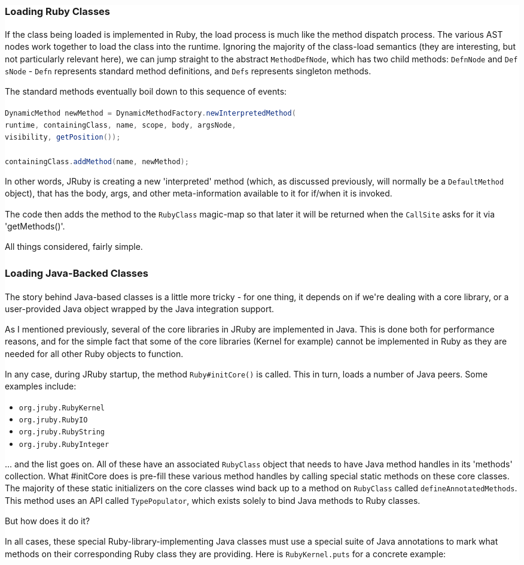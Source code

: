 ### Loading Ruby Classes

If the class being loaded is implemented in Ruby, the load process is much like the method dispatch process. The various AST nodes work together to load the class into the runtime. Ignoring the majority of the class-load semantics (they are interesting, but not particularly relevant here), we can jump straight to the abstract `MethodDefNode`, which has two child methods: `DefnNode` and `DefsNode` - `Defn` represents standard method definitions, and `Defs` represents singleton methods.

The standard methods eventually boil down to this sequence of events:

```java
DynamicMethod newMethod = DynamicMethodFactory.newInterpretedMethod(
runtime, containingClass, name, scope, body, argsNode,
visibility, getPosition());

containingClass.addMethod(name, newMethod);
```

In other words, JRuby is creating a new 'interpreted' method (which, as discussed previously, will normally be a `DefaultMethod` object), that has the body, args, and other meta-information available to it for if/when it is invoked.

The code then adds the method to the `RubyClass` magic-map so that later it will be returned when the `CallSite` asks for it via 'getMethods()'.

All things considered, fairly simple.

### Loading Java-Backed Classes

The story behind Java-based classes is a little more tricky - for one thing, it depends on if we're dealing with a core library, or a user-provided Java object wrapped by the Java integration support.

As I mentioned previously, several of the core libraries in JRuby are implemented in Java. This is done both for performance reasons, and for the simple fact that some of the core libraries (Kernel for example) cannot be implemented in Ruby as they are needed for all other Ruby objects to function.

In any case, during JRuby startup, the method `Ruby#initCore()` is called. This in turn, loads a number of Java peers. Some examples include:

* `org.jruby.RubyKernel`
* `org.jruby.RubyIO`
* `org.jruby.RubyString`
* `org.jruby.RubyInteger`

... and the list goes on. All of these have an associated `RubyClass` object that needs to have Java method handles in its 'methods' collection. What #initCore does is pre-fill these various method handles by calling special static methods on these core classes. The majority of these static initializers on the core classes wind back up to a method on `RubyClass` called `defineAnnotatedMethods`. This method uses an API called `TypePopulator`, which exists solely to bind Java methods to Ruby classes.

But how does it do it?

In all cases, these special Ruby-library-implementing Java classes must use a special suite of Java annotations to mark what methods on their corresponding Ruby class they are providing. Here is `RubyKernel.puts` for a concrete example:
